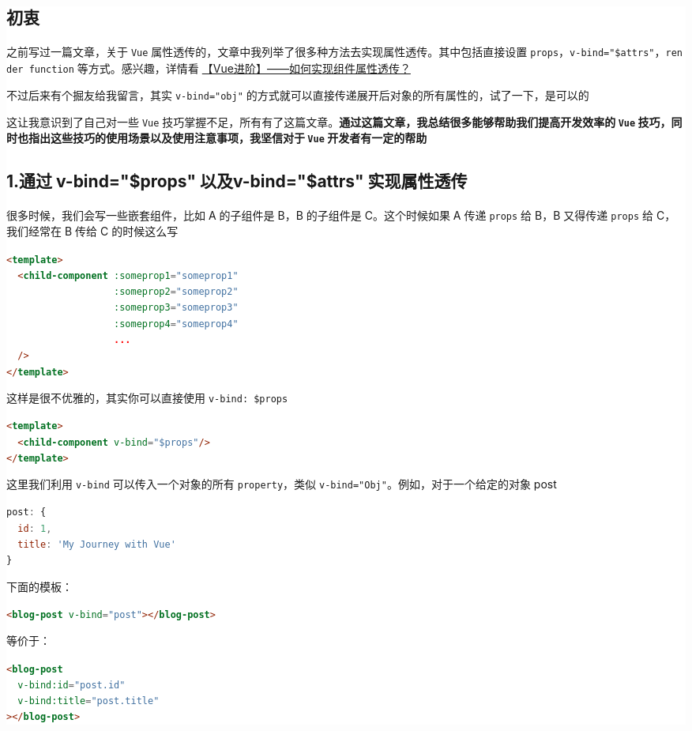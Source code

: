 
## 初衷

之前写过一篇文章，关于 `Vue` 属性透传的，文章中我列举了很多种方法去实现属性透传。其中包括直接设置 `props`，`v-bind="$attrs"`，`render function` 等方式。感兴趣，详情看 [【Vue进阶】——如何实现组件属性透传？
](https://juejin.im/post/6865451649817640968)

不过后来有个掘友给我留言，其实 `v-bind="obj"` 的方式就可以直接传递展开后对象的所有属性的，试了一下，是可以的

这让我意识到了自己对一些 `Vue` 技巧掌握不足，所有有了这篇文章。**通过这篇文章，我总结很多能够帮助我们提高开发效率的 `Vue` 技巧，同时也指出这些技巧的使用场景以及使用注意事项，我坚信对于 `Vue` 开发者有一定的帮助**

## 1.通过 v-bind="\$props" 以及v-bind="$attrs" 实现属性透传

很多时候，我们会写一些嵌套组件，比如 A 的子组件是 B，B 的子组件是 C。这个时候如果 A 传递 `props` 给 B，B 又得传递 `props` 给 C，我们经常在 B 传给 C 的时候这么写

```html
<template>
  <child-component :someprop1="someprop1"
                   :someprop2="someprop2"
                   :someprop3="someprop3"
                   :someprop4="someprop4"
                   ...
  />
</template>
```

这样是很不优雅的，其实你可以直接使用 `v-bind: $props`

```html
<template>
  <child-component v-bind="$props"/>
</template>
```

这里我们利用 `v-bind` 可以传入一个对象的所有 `property`，类似 `v-bind="Obj"`。例如，对于一个给定的对象 post

```js
post: {
  id: 1,
  title: 'My Journey with Vue'
}
```

下面的模板：

```html
<blog-post v-bind="post"></blog-post>
```

等价于：

```html
<blog-post
  v-bind:id="post.id"
  v-bind:title="post.title"
></blog-post>
```
